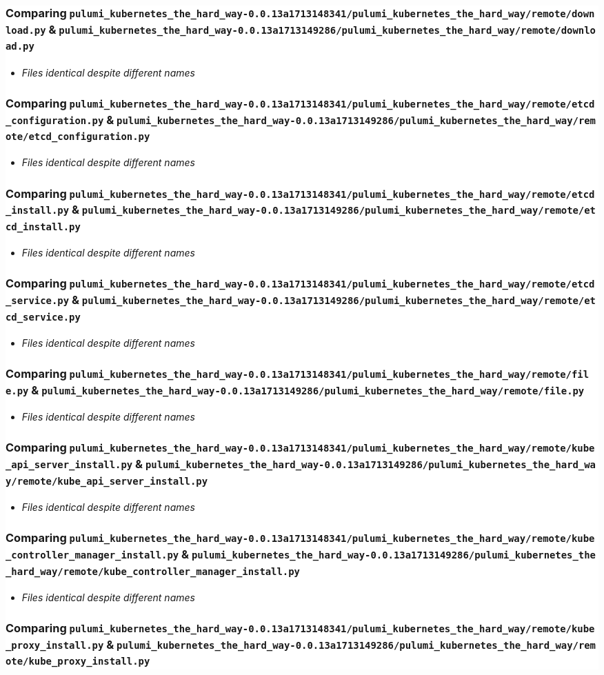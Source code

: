 ### Comparing `pulumi_kubernetes_the_hard_way-0.0.13a1713148341/pulumi_kubernetes_the_hard_way/remote/download.py` & `pulumi_kubernetes_the_hard_way-0.0.13a1713149286/pulumi_kubernetes_the_hard_way/remote/download.py`

 * *Files identical despite different names*

### Comparing `pulumi_kubernetes_the_hard_way-0.0.13a1713148341/pulumi_kubernetes_the_hard_way/remote/etcd_configuration.py` & `pulumi_kubernetes_the_hard_way-0.0.13a1713149286/pulumi_kubernetes_the_hard_way/remote/etcd_configuration.py`

 * *Files identical despite different names*

### Comparing `pulumi_kubernetes_the_hard_way-0.0.13a1713148341/pulumi_kubernetes_the_hard_way/remote/etcd_install.py` & `pulumi_kubernetes_the_hard_way-0.0.13a1713149286/pulumi_kubernetes_the_hard_way/remote/etcd_install.py`

 * *Files identical despite different names*

### Comparing `pulumi_kubernetes_the_hard_way-0.0.13a1713148341/pulumi_kubernetes_the_hard_way/remote/etcd_service.py` & `pulumi_kubernetes_the_hard_way-0.0.13a1713149286/pulumi_kubernetes_the_hard_way/remote/etcd_service.py`

 * *Files identical despite different names*

### Comparing `pulumi_kubernetes_the_hard_way-0.0.13a1713148341/pulumi_kubernetes_the_hard_way/remote/file.py` & `pulumi_kubernetes_the_hard_way-0.0.13a1713149286/pulumi_kubernetes_the_hard_way/remote/file.py`

 * *Files identical despite different names*

### Comparing `pulumi_kubernetes_the_hard_way-0.0.13a1713148341/pulumi_kubernetes_the_hard_way/remote/kube_api_server_install.py` & `pulumi_kubernetes_the_hard_way-0.0.13a1713149286/pulumi_kubernetes_the_hard_way/remote/kube_api_server_install.py`

 * *Files identical despite different names*

### Comparing `pulumi_kubernetes_the_hard_way-0.0.13a1713148341/pulumi_kubernetes_the_hard_way/remote/kube_controller_manager_install.py` & `pulumi_kubernetes_the_hard_way-0.0.13a1713149286/pulumi_kubernetes_the_hard_way/remote/kube_controller_manager_install.py`

 * *Files identical despite different names*

### Comparing `pulumi_kubernetes_the_hard_way-0.0.13a1713148341/pulumi_kubernetes_the_hard_way/remote/kube_proxy_install.py` & `pulumi_kubernetes_the_hard_way-0.0.13a1713149286/pulumi_kubernetes_the_hard_way/remote/kube_proxy_install.py`

